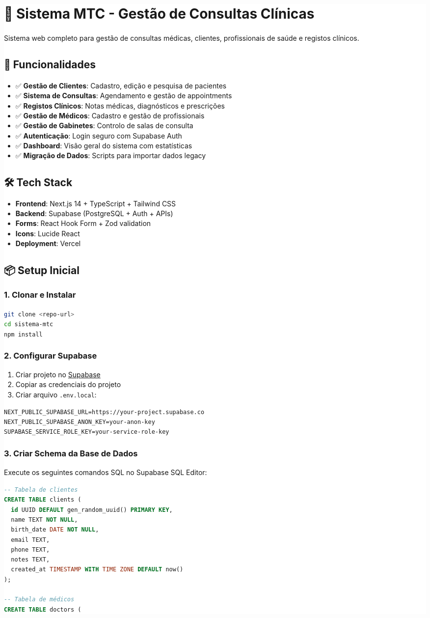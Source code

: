 # 🏥 Sistema MTC - Gestão de Consultas Clínicas

Sistema web completo para gestão de consultas médicas, clientes, profissionais de saúde e registos clínicos.

## 🚀 Funcionalidades

- ✅ **Gestão de Clientes**: Cadastro, edição e pesquisa de pacientes
- ✅ **Sistema de Consultas**: Agendamento e gestão de appointments
- ✅ **Registos Clínicos**: Notas médicas, diagnósticos e prescrições
- ✅ **Gestão de Médicos**: Cadastro e gestão de profissionais
- ✅ **Gestão de Gabinetes**: Controlo de salas de consulta
- ✅ **Autenticação**: Login seguro com Supabase Auth
- ✅ **Dashboard**: Visão geral do sistema com estatísticas
- ✅ **Migração de Dados**: Scripts para importar dados legacy

## 🛠️ Tech Stack

- **Frontend**: Next.js 14 + TypeScript + Tailwind CSS
- **Backend**: Supabase (PostgreSQL + Auth + APIs)
- **Forms**: React Hook Form + Zod validation
- **Icons**: Lucide React
- **Deployment**: Vercel

## 📦 Setup Inicial

### 1. Clonar e Instalar

```bash
git clone <repo-url>
cd sistema-mtc
npm install
```

### 2. Configurar Supabase

1. Criar projeto no [Supabase](https://supabase.com)
2. Copiar as credenciais do projeto
3. Criar arquivo `.env.local`:

```env
NEXT_PUBLIC_SUPABASE_URL=https://your-project.supabase.co
NEXT_PUBLIC_SUPABASE_ANON_KEY=your-anon-key
SUPABASE_SERVICE_ROLE_KEY=your-service-role-key
```

### 3. Criar Schema da Base de Dados

Execute os seguintes comandos SQL no Supabase SQL Editor:

```sql
-- Tabela de clientes
CREATE TABLE clients (
  id UUID DEFAULT gen_random_uuid() PRIMARY KEY,
  name TEXT NOT NULL,
  birth_date DATE NOT NULL,
  email TEXT,
  phone TEXT,
  notes TEXT,
  created_at TIMESTAMP WITH TIME ZONE DEFAULT now()
);

-- Tabela de médicos
CREATE TABLE doctors (
```